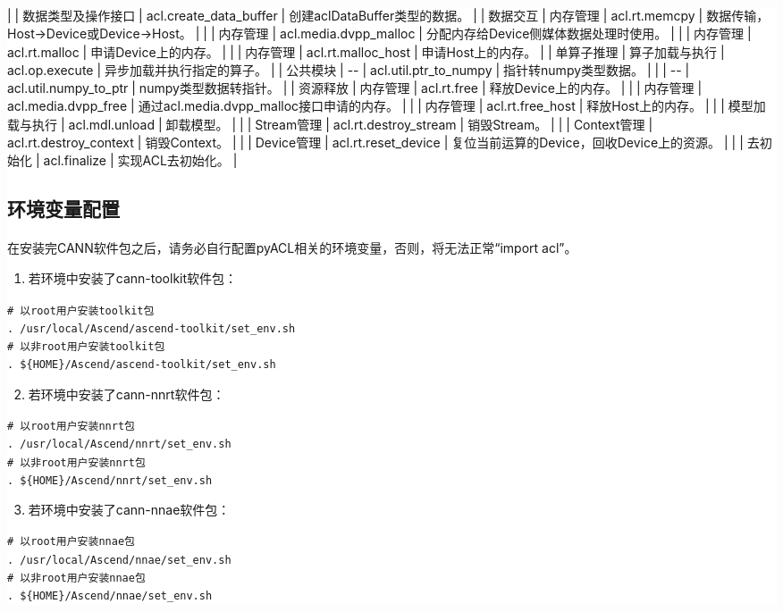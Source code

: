 |                    | 数据类型及操作接口  | acl.create_data_buffer             | 创建aclDataBuffer类型的数据。           |
| 数据交互            | 内存管理           | acl.rt.memcpy                     | 数据传输，Host->Device或Device->Host。  |
|                    | 内存管理           | acl.media.dvpp_malloc             | 分配内存给Device侧媒体数据处理时使用。    |
|                    | 内存管理           | acl.rt.malloc                     | 申请Device上的内存。                    |
|                    | 内存管理           | acl.rt.malloc_host                | 申请Host上的内存。                      |
| 单算子推理          | 算子加载与执行      | acl.op.execute                    | 异步加载并执行指定的算子。              |
| 公共模块            | --                 | acl.util.ptr_to_numpy            | 指针转numpy类型数据。                    |
|                    | --                 | acl.util.numpy_to_ptr            | numpy类型数据转指针。                    |
| 资源释放            | 内存管理            | acl.rt.free                      | 释放Device上的内存。                     |
|                    | 内存管理            | acl.media.dvpp_free              | 通过acl.media.dvpp_malloc接口申请的内存。 |
|                    | 内存管理            | acl.rt.free_host                 | 释放Host上的内存。                       |
|                    | 模型加载与执行       | acl.mdl.unload                   | 卸载模型。                              |
|                    | Stream管理         | acl.rt.destroy_stream             | 销毁Stream。                           |
|                    | Context管理         | acl.rt.destroy_context           | 销毁Context。                           |
|                    | Device管理          | acl.rt.reset_device              | 复位当前运算的Device，回收Device上的资源。 |
|                    | 去初始化            | acl.finalize                     | 实现ACL去初始化。                        |

## <span id = "env">环境变量配置 </span>

在安装完CANN软件包之后，请务必自行配置pyACL相关的环境变量，否则，将无法正常“import acl”。

1. 若环境中安装了cann-toolkit软件包：
```
# 以root用户安装toolkit包
. /usr/local/Ascend/ascend-toolkit/set_env.sh
# 以非root用户安装toolkit包
. ${HOME}/Ascend/ascend-toolkit/set_env.sh
```
2. 若环境中安装了cann-nnrt软件包：
```
# 以root用户安装nnrt包
. /usr/local/Ascend/nnrt/set_env.sh
# 以非root用户安装nnrt包
. ${HOME}/Ascend/nnrt/set_env.sh
```
3. 若环境中安装了cann-nnae软件包：
```
# 以root用户安装nnae包
. /usr/local/Ascend/nnae/set_env.sh
# 以非root用户安装nnae包
. ${HOME}/Ascend/nnae/set_env.sh
```
